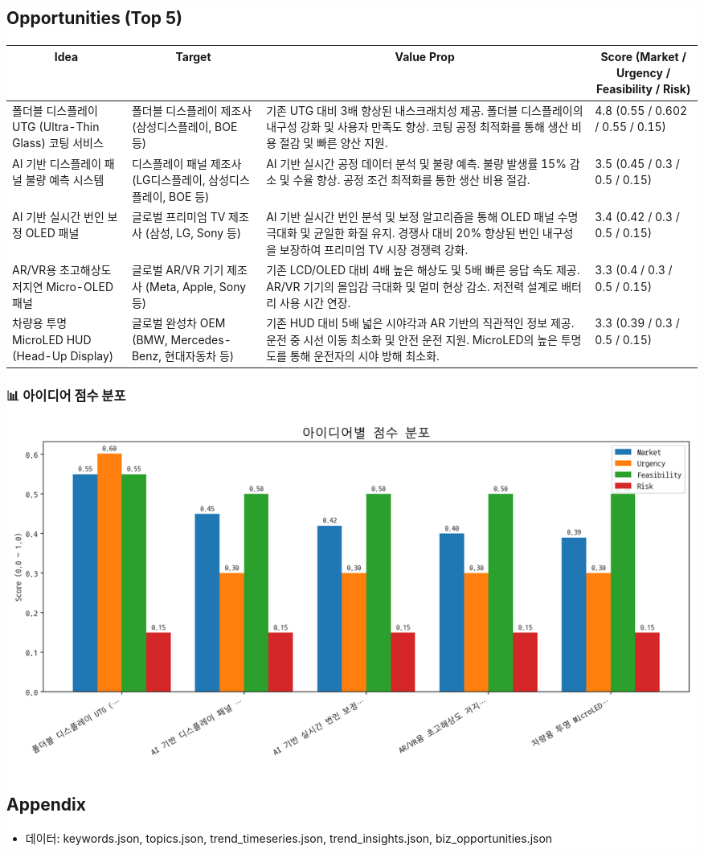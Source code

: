 
## Opportunities (Top 5)

| Idea | Target | Value Prop | Score (Market / Urgency / Feasibility / Risk) |
|---|---|---|---|
| 폴더블 디스플레이 UTG (Ultra-Thin Glass) 코팅 서비스 | 폴더블 디스플레이 제조사 (삼성디스플레이, BOE 등) | 기존 UTG 대비 3배 향상된 내스크래치성 제공. 폴더블 디스플레이의 내구성 강화 및 사용자 만족도 향상. 코팅 공정 최적화를 통해 생산 비용 절감 및 빠른 양산 지원. | 4.8 (0.55 / 0.602 / 0.55 / 0.15) |
| AI 기반 디스플레이 패널 불량 예측 시스템 | 디스플레이 패널 제조사 (LG디스플레이, 삼성디스플레이, BOE 등) | AI 기반 실시간 공정 데이터 분석 및 불량 예측. 불량 발생률 15% 감소 및 수율 향상. 공정 조건 최적화를 통한 생산 비용 절감. | 3.5 (0.45 / 0.3 / 0.5 / 0.15) |
| AI 기반 실시간 번인 보정 OLED 패널 | 글로벌 프리미엄 TV 제조사 (삼성, LG, Sony 등) | AI 기반 실시간 번인 분석 및 보정 알고리즘을 통해 OLED 패널 수명 극대화 및 균일한 화질 유지. 경쟁사 대비 20% 향상된 번인 내구성을 보장하여 프리미엄 TV 시장 경쟁력 강화. | 3.4 (0.42 / 0.3 / 0.5 / 0.15) |
| AR/VR용 초고해상도 저지연 Micro-OLED 패널 | 글로벌 AR/VR 기기 제조사 (Meta, Apple, Sony 등) | 기존 LCD/OLED 대비 4배 높은 해상도 및 5배 빠른 응답 속도 제공. AR/VR 기기의 몰입감 극대화 및 멀미 현상 감소. 저전력 설계로 배터리 사용 시간 연장. | 3.3 (0.4 / 0.3 / 0.5 / 0.15) |
| 차량용 투명 MicroLED HUD (Head-Up Display) | 글로벌 완성차 OEM (BMW, Mercedes-Benz, 현대자동차 등) | 기존 HUD 대비 5배 넓은 시야각과 AR 기반의 직관적인 정보 제공. 운전 중 시선 이동 최소화 및 안전 운전 지원. MicroLED의 높은 투명도를 통해 운전자의 시야 방해 최소화. | 3.3 (0.39 / 0.3 / 0.5 / 0.15) |

### 📊 아이디어 점수 분포
![아이디어 점수 분포](fig/idea_score_distribution.png)


## Appendix

- 데이터: keywords.json, topics.json, trend_timeseries.json, trend_insights.json, biz_opportunities.json